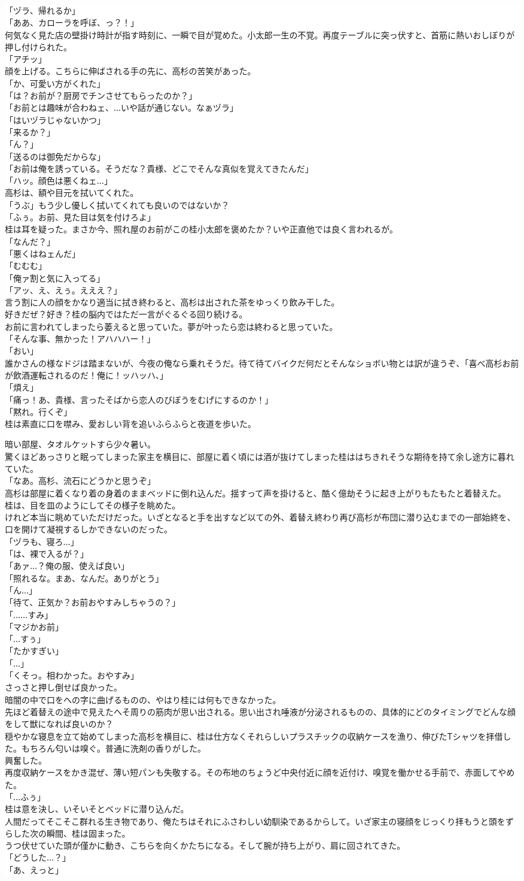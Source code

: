 「ヅラ、帰れるか」  
「ああ、カローラを呼ぼ、っ？！」  
何気なく見た店の壁掛け時計が指す時刻に、一瞬で目が覚めた。小太郎一生の不覚。再度テーブルに突っ伏すと、首筋に熱いおしぼりが押し付けられた。  
「アチッ」  
顔を上げる。こちらに伸ばされる手の先に、高杉の苦笑があった。  
「か、可愛い方がくれた」  
「は？お前が？厨房でチンさせてもらったのか？」  
「お前とは趣味が合わねェ、…いや話が通じない。なぁヅラ」  
「はいヅラじゃないかつ」  
「来るか？」  
「ん？」  
「送るのは御免だからな」  
「お前は俺を誘っている。そうだな？貴様、どこでそんな真似を覚えてきたんだ」  
「ハッ。顔色は悪くねェ…」  
高杉は、額や目元を拭いてくれた。  
「うぶ」もう少し優しく拭いてくれても良いのではないか？  
「ふぅ。お前、見た目は気を付けろよ」  
桂は耳を疑った。まさか今、照れ屋のお前がこの桂小太郎を褒めたか？いや正直他では良く言われるが。  
「なんだ？」  
「悪くはねェんだ」  
「むむむ」  
「俺ァ割と気に入ってる」  
「アッ、え、えぅ。えええ？」  
言う割に人の顔をかなり適当に拭き終わると、高杉は出された茶をゆっくり飲み干した。  
好きだぜ？好き？桂の脳内ではただ一言がぐるぐる回り続ける。  
お前に言われてしまったら萎えると思っていた。夢が叶ったら恋は終わると思っていた。  
「そんな事、無かった！アハハハー！」  
「おい」  
誰かさんの様なドジは踏まないが、今夜の俺なら乗れそうだ。待て待てバイクだ何だとそんなショボい物とは訳が違うぞ、「喜べ高杉お前が飲酒運転されるのだ！俺に！ッハッハ、」  
「煩え」  
「痛っ！あ、貴様、言ったそばから恋人のびぼうをむげにするのか！」  
「黙れ。行くぞ」  
桂は素直に口を噤み、愛おしい背を追いふらふらと夜道を歩いた。  

暗い部屋、タオルケットすら少々暑い。  
驚くほどあっさりと眠ってしまった家主を横目に、部屋に着く頃には酒が抜けてしまった桂ははちきれそうな期待を持て余し途方に暮れていた。  
「なあ。高杉、流石にどうかと思うぞ」  
高杉は部屋に着くなり着の身着のままベッドに倒れ込んだ。揺すって声を掛けると、酷く億劫そうに起き上がりもたもたと着替えた。  
桂は、目を皿のようにしてその様子を眺めた。  
けれど本当に眺めていただけだった。いざとなると手を出すなど以ての外、着替え終わり再び高杉が布団に潜り込むまでの一部始終を、口を開けて凝視するしかできないのだった。  
「ヅラも、寝ろ…」  
「は、裸で入るが？」  
「あァ…？俺の服、使えば良い」  
「照れるな。まあ、なんだ。ありがとう」  
「ん…」  
「待て、正気か？お前おやすみしちゃうの？」  
「……すみ」  
「マジかお前」  
「…すぅ」  
「たかすぎい」  
「…」  
「くそっ。相わかった。おやすみ」  
さっさと押し倒せば良かった。  
暗闇の中で口をへの字に曲げるものの、やはり桂には何もできなかった。  
先ほど着替えの途中で見えたへそ周りの筋肉が思い出される。思い出され唾液が分泌されるものの、具体的にどのタイミングでどんな顔をして獣になれば良いのか？  
穏やかな寝息を立て始めてしまった高杉を横目に、桂は仕方なくそれらしいプラスチックの収納ケースを漁り、伸びたTシャツを拝借した。もちろん匂いは嗅ぐ。普通に洗剤の香りがした。  
興奮した。  
再度収納ケースをかき混ぜ、薄い短パンも失敬する。その布地のちょうど中央付近に顔を近付け、嗅覚を働かせる手前で、赤面してやめた。  
「…ふぅ」  
桂は意を決し、いそいそとベッドに潜り込んだ。  
人間だってそこそこ群れる生き物であり、俺たちはそれにふさわしい幼馴染であるからして。いざ家主の寝顔をじっくり拝もうと頭をずらした次の瞬間、桂は固まった。  
うつ伏せていた頭が僅かに動き、こちらを向くかたちになる。そして腕が持ち上がり、肩に回されてきた。  
「どうした…？」  
「あ、えっと」  
